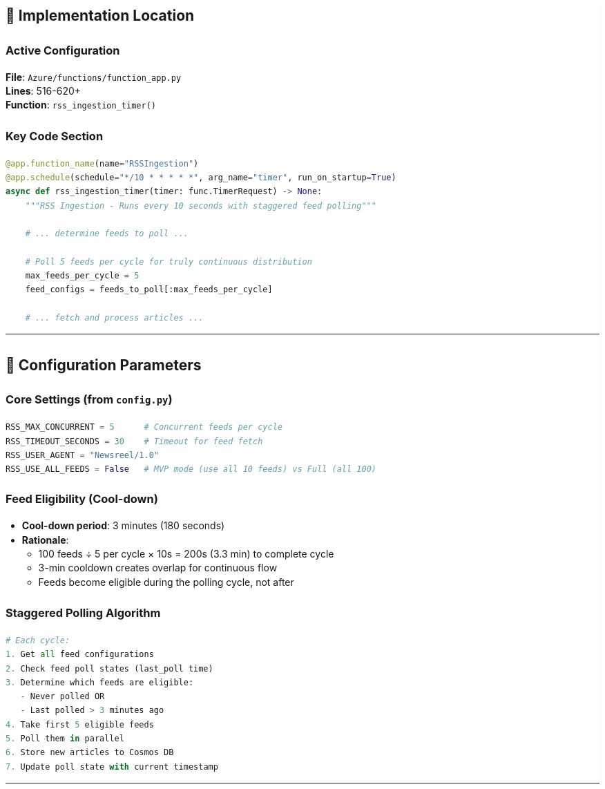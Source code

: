 ## 📍 Implementation Location

### Active Configuration
**File**: `Azure/functions/function_app.py`  
**Lines**: 516-620+  
**Function**: `rss_ingestion_timer()`

### Key Code Section
```python
@app.function_name(name="RSSIngestion")
@app.schedule(schedule="*/10 * * * * *", arg_name="timer", run_on_startup=True)
async def rss_ingestion_timer(timer: func.TimerRequest) -> None:
    """RSS Ingestion - Runs every 10 seconds with staggered feed polling"""
    
    # ... determine feeds to poll ...
    
    # Poll 5 feeds per cycle for truly continuous distribution
    max_feeds_per_cycle = 5
    feed_configs = feeds_to_poll[:max_feeds_per_cycle]
    
    # ... fetch and process articles ...
```

---

## 🔧 Configuration Parameters

### Core Settings (from `config.py`)
```python
RSS_MAX_CONCURRENT = 5      # Concurrent feeds per cycle
RSS_TIMEOUT_SECONDS = 30    # Timeout for feed fetch
RSS_USER_AGENT = "Newsreel/1.0"
RSS_USE_ALL_FEEDS = False   # MVP mode (use all 10 feeds) vs Full (all 100)
```

### Feed Eligibility (Cool-down)
- **Cool-down period**: 3 minutes (180 seconds)
- **Rationale**: 
  - 100 feeds ÷ 5 per cycle × 10s = 200s (3.3 min) to complete cycle
  - 3-min cooldown creates overlap for continuous flow
  - Feeds become eligible during the polling cycle, not after

### Staggered Polling Algorithm
```python
# Each cycle:
1. Get all feed configurations
2. Check feed poll states (last_poll time)
3. Determine which feeds are eligible:
   - Never polled OR
   - Last polled > 3 minutes ago
4. Take first 5 eligible feeds
5. Poll them in parallel
6. Store new articles to Cosmos DB
7. Update poll state with current timestamp
```

---
